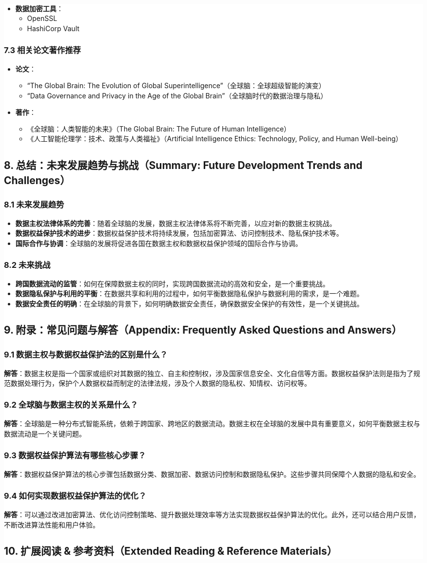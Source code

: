 - **数据加密工具**：
  - OpenSSL
  - HashiCorp Vault

### 7.3 相关论文著作推荐

- **论文**：
  - “The Global Brain: The Evolution of Global Superintelligence”（全球脑：全球超级智能的演变）
  - “Data Governance and Privacy in the Age of the Global Brain”（全球脑时代的数据治理与隐私）

- **著作**：
  - 《全球脑：人类智能的未来》（The Global Brain: The Future of Human Intelligence）
  - 《人工智能伦理学：技术、政策与人类福祉》（Artificial Intelligence Ethics: Technology, Policy, and Human Well-being）

## 8. 总结：未来发展趋势与挑战（Summary: Future Development Trends and Challenges）

### 8.1 未来发展趋势

- **数据主权法律体系的完善**：随着全球脑的发展，数据主权法律体系将不断完善，以应对新的数据主权挑战。
- **数据权益保护技术的进步**：数据权益保护技术将持续发展，包括加密算法、访问控制技术、隐私保护技术等。
- **国际合作与协调**：全球脑的发展将促进各国在数据主权和数据权益保护领域的国际合作与协调。

### 8.2 未来挑战

- **跨国数据流动的监管**：如何在保障数据主权的同时，实现跨国数据流动的高效和安全，是一个重要挑战。
- **数据隐私保护与利用的平衡**：在数据共享和利用的过程中，如何平衡数据隐私保护与数据利用的需求，是一个难题。
- **数据安全责任的明确**：在全球脑的背景下，如何明确数据安全责任，确保数据安全保护的有效性，是一个关键挑战。

## 9. 附录：常见问题与解答（Appendix: Frequently Asked Questions and Answers）

### 9.1 数据主权与数据权益保护法的区别是什么？

**解答**：数据主权是指一个国家或组织对其数据的独立、自主和控制权，涉及国家信息安全、文化自信等方面。数据权益保护法则是指为了规范数据处理行为，保护个人数据权益而制定的法律法规，涉及个人数据的隐私权、知情权、访问权等。

### 9.2 全球脑与数据主权的关系是什么？

**解答**：全球脑是一种分布式智能系统，依赖于跨国家、跨地区的数据流动。数据主权在全球脑的发展中具有重要意义，如何平衡数据主权与数据流动是一个关键问题。

### 9.3 数据权益保护算法有哪些核心步骤？

**解答**：数据权益保护算法的核心步骤包括数据分类、数据加密、数据访问控制和数据隐私保护。这些步骤共同保障个人数据的隐私和安全。

### 9.4 如何实现数据权益保护算法的优化？

**解答**：可以通过改进加密算法、优化访问控制策略、提升数据处理效率等方法实现数据权益保护算法的优化。此外，还可以结合用户反馈，不断改进算法性能和用户体验。

## 10. 扩展阅读 & 参考资料（Extended Reading & Reference Materials）
